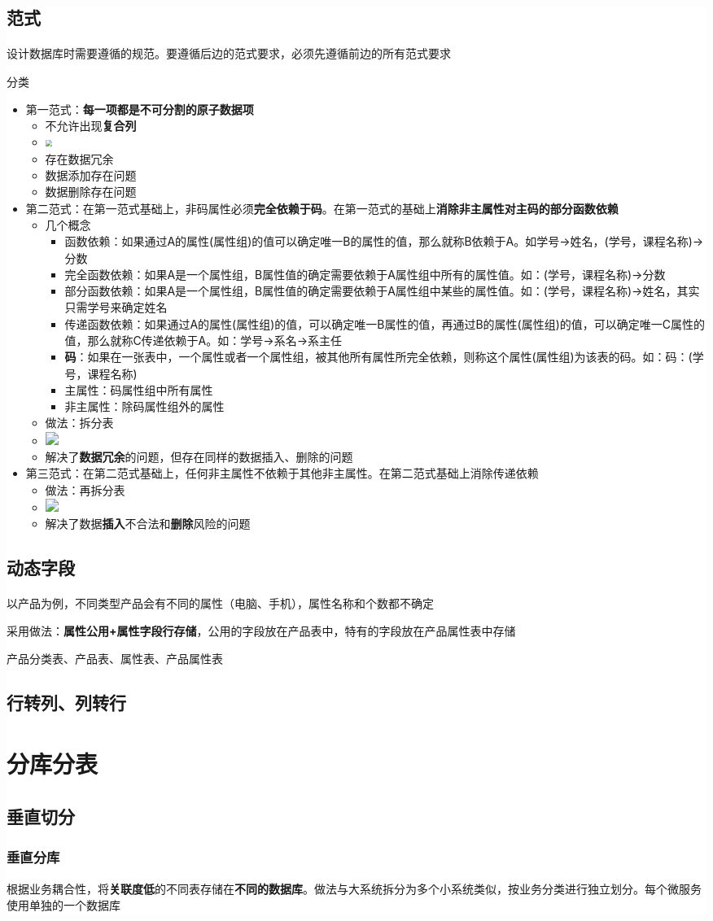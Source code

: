 ## 范式

设计数据库时需要遵循的规范。要遵循后边的范式要求，必须先遵循前边的所有范式要求

分类

- 第一范式：**每一项都是不可分割的原子数据项**
  - 不允许出现**复合列**
  - <img src="https://gitee.com/ngwingbun/picgo-image/raw/master/images/007S8ZIlgy1gfsrnje6vzj311y0r6arv.jpg" style="zoom:50%;" />
  - 存在数据冗余
  - 数据添加存在问题
  - 数据删除存在问题
- 第二范式：在第一范式基础上，非码属性必须**完全依赖于码**。在第一范式的基础上**消除非主属性对主码的部分函数依赖**
  - 几个概念
    - 函数依赖：如果通过A的属性(属性组)的值可以确定唯一B的属性的值，那么就称B依赖于A。如学号->姓名，(学号，课程名称)->分数
    - 完全函数依赖：如果A是一个属性组，B属性值的确定需要依赖于A属性组中所有的属性值。如：(学号，课程名称)->分数
    - 部分函数依赖：如果A是一个属性组，B属性值的确定需要依赖于A属性组中某些的属性值。如：(学号，课程名称)->姓名，其实只需学号来确定姓名
    - 传递函数依赖：如果通过A的属性(属性组)的值，可以确定唯一B属性的值，再通过B的属性(属性组)的值，可以确定唯一C属性的值，那么就称C传递依赖于A。如：学号->系名->系主任
    - **码**：如果在一张表中，一个属性或者一个属性组，被其他所有属性所完全依赖，则称这个属性(属性组)为该表的码。如：码：(学号，课程名称)
    - 主属性：码属性组中所有属性
    - 非主属性：除码属性组外的属性
  - 做法：拆分表
  - ![](https://gitee.com/ngwingbun/picgo-image/raw/master/images/007S8ZIlgy1gfsrmck4zvj31ja0u07wh.jpg)
  - 解决了**数据冗余**的问题，但存在同样的数据插入、删除的问题
- 第三范式：在第二范式基础上，任何非主属性不依赖于其他非主属性。在第二范式基础上消除传递依赖
  - 做法：再拆分表
  - ![](https://gitee.com/ngwingbun/picgo-image/raw/master/images/007S8ZIlgy1gfsrmdbjrij31320pun9x.jpg)
  - 解决了数据**插入**不合法和**删除**风险的问题

## 动态字段

以产品为例，不同类型产品会有不同的属性（电脑、手机），属性名称和个数都不确定

采用做法：**属性公用+属性字段行存储**，公用的字段放在产品表中，特有的字段放在产品属性表中存储

产品分类表、产品表、属性表、产品属性表

## 行转列、列转行



# 分库分表

## 垂直切分

### 垂直分库

根据业务耦合性，将**关联度低**的不同表存储在**不同的数据库**。做法与大系统拆分为多个小系统类似，按业务分类进行独立划分。每个微服务使用单独的一个数据库
